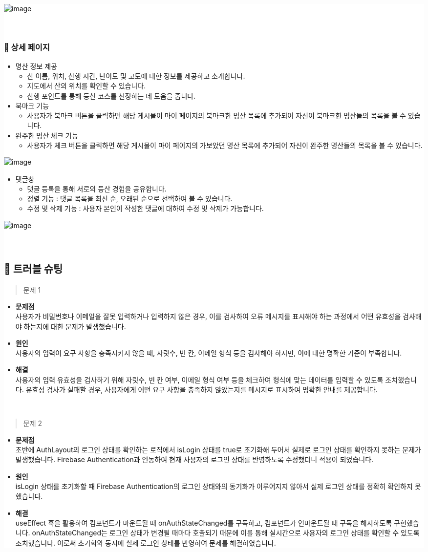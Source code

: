 ![image](https://github.com/jiseongjin/mountaineeringclub/assets/154482077/3d6401e0-afa9-4586-a740-e33d08e28644)


<br>

### 🔽 상세 페이지

- 명산 정보 제공
  - 산 이름, 위치, 산행 시간, 난이도 및 고도에 대한 정보를 제공하고 소개합니다.
  - 지도에서 산의 위치를 확인할 수 있습니다.
  - 산행 포인트를 통해 등산 코스를 선정하는 데 도움을 줍니다.
- 북마크 기능
  - 사용자가 북마크 버튼을 클릭하면 해당 게시물이 마이 페이지의 북마크한 명산 목록에 추가되어 자신이 북마크한 명산들의 목록을 볼 수 있습니다.
- 완주한 명산 체크 기능
  - 사용자가 체크 버튼을 클릭하면 해당 게시물이 마이 페이지의 가보았던 명산 목록에 추가되어 자신이 완주한 명산들의 목록을 볼 수 있습니다.
 
![image](https://github.com/jiseongjin/mountaineeringclub/assets/154482077/b1e14366-8628-4948-8664-66dea8612a9c)

- 댓글창
  - 댓글 등록을 통해 서로의 등산 경험을 공유합니다.
  - 정렬 기능 : 댓글 목록을 최신 순, 오래된 순으로 선택하여 볼 수 있습니다.
  - 수정 및 삭제 기능 : 사용자 본인이 작성한 댓글에 대하여 수정 및 삭제가 가능합니다.

![image](https://github.com/jiseongjin/mountaineeringclub/assets/154482077/d1856fe1-a07c-4ed2-998a-82429dd3b837)


<br>

## 🌟 트러블 슈팅

> 문제 1
- **문제점**<br>
사용자가 비밀번호나 이메일을 잘못 입력하거나 입력하지 않은 경우, 이를 검사하여 오류 메시지를 표시해야 하는 과정에서 어떤 유효성을 검사해야 하는지에 대한 문제가 발생했습니다.

- **원인**<br>
사용자의 입력이 요구 사항을 충족시키지 않을 때, 자릿수, 빈 칸, 이메일 형식 등을 검사해야 하지만, 이에 대한 명확한 기준이 부족합니다.

- **해결**<br>
사용자의 입력 유효성을 검사하기 위해 자릿수, 빈 칸 여부, 이메일 형식 여부 등을 체크하여 형식에 맞는 데이터를 입력할 수 있도록 조치했습니다. 유효성 검사가 실패할 경우, 사용자에게 어떤 요구 사항을 충족하지 않았는지를 메시지로 표시하여 명확한 안내를 제공합니다.

<br>

> 문제 2
- **문제점**<br>
초반에 AuthLayout의 로그인 상태를 확인하는 로직에서 isLogin 상태를 true로 초기화해 두어서 실제로 로그인 상태를 확인하지 못하는 문제가 발생했습니다. Firebase Authentication과 연동하여 현재 사용자의 로그인 상태를 반영하도록 수정했더니 적용이 되었습니다.

- **원인**<br>
isLogin 상태를 초기화할 때 Firebase Authentication의 로그인 상태와의 동기화가 이루어지지 않아서 실제 로그인 상태를 정확히 확인하지 못했습니다.

- **해결**<br>
useEffect 훅을 활용하여 컴포넌트가 마운트될 때 onAuthStateChanged를 구독하고, 컴포넌트가 언마운트될 때 구독을 해지하도록 구현했습니다. onAuthStateChanged는 로그인 상태가 변경될 때마다 호출되기 때문에 이를 통해 실시간으로 사용자의 로그인 상태를 확인할 수 있도록 조치했습니다. 이로써 초기화와 동시에 실제 로그인 상태를 반영하여 문제를 해결하였습니다.
